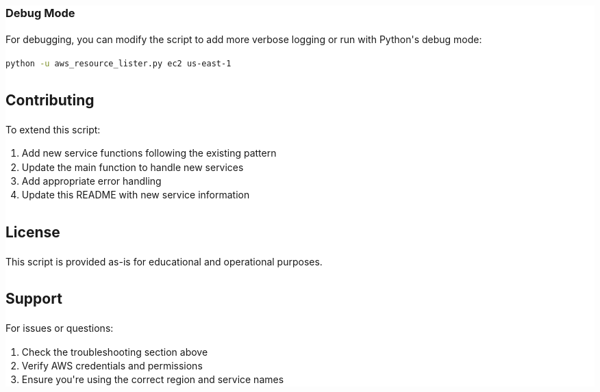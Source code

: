 ### Debug Mode

For debugging, you can modify the script to add more verbose logging or run with Python's debug mode:

```bash
python -u aws_resource_lister.py ec2 us-east-1
```

## Contributing

To extend this script:

1. Add new service functions following the existing pattern
2. Update the main function to handle new services
3. Add appropriate error handling
4. Update this README with new service information

## License

This script is provided as-is for educational and operational purposes.

## Support

For issues or questions:
1. Check the troubleshooting section above
2. Verify AWS credentials and permissions
3. Ensure you're using the correct region and service names

